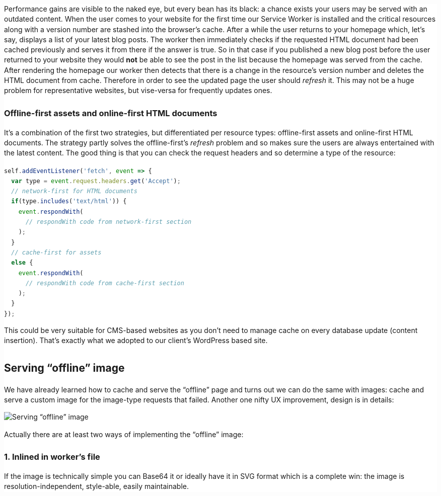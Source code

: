 Performance gains are visible to the naked eye, but every bean has its black: a chance exists your users may be served with an outdated content. When the user comes to your website for the first time our Service Worker is installed and the critical resources along with a version number are stashed into the browser’s cache. After a while the user returns to your homepage which, let’s say, displays a list of your latest blog posts. The worker then immediately checks if the requested HTML document had been cached previously and serves it from there if the answer is true. So in that case if you published a new blog post before the user returned to your website they would **not** be able to see the post in the list because the homepage was served from the cache. After rendering the homepage our worker then detects that there is a change in the resource’s version number and deletes the HTML document from cache. Therefore in order to see the updated page the user should _refresh_ it. This may not be a huge problem for representative websites, but vise-versa for frequently updates ones.

### Offline-first assets and online-first HTML documents

It’s a combination of the first two strategies, but differentiated per resource types: offline-first assets and online-first HTML documents. The strategy partly solves the offline-first’s _refresh_ problem and so makes sure the users are always entertained with the latest content. The good thing is that you can check the request headers and so determine a type of the resource:

```javascript
self.addEventListener('fetch', event => {
  var type = event.request.headers.get('Accept');
  // network-first for HTML documents
  if(type.includes('text/html')) {
    event.respondWith(
      // respondWith code from network-first section
    );
  }
  // cache-first for assets
  else {
    event.respondWith(
      // respondWith code from cache-first section
    );
  }
});
```

This could be very suitable for CMS-based websites as you don’t need to manage cache on every database update (content insertion). That’s exactly what we adopted to our client’s WordPress based site.

## Serving “offline” image

We have already learned how to cache and serve the “offline” page and turns out we can do the same with images: cache and serve a custom image for the image-type requests that failed. Another one nifty UX improvement, design is in details:

![Serving “offline” image](/posts/images/service-worker-gotchas/kollegorna-offline-image.jpg)

Actually there are at least two ways of implementing the “offline” image:

### 1\. Inlined in worker’s file

If the image is technically simple you can Base64 it or ideally have it in SVG format which is a complete win: the image is resolution-independent, style-able, easily maintainable.
